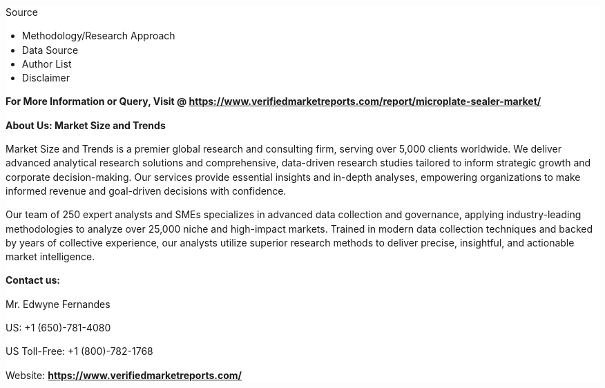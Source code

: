 Source</strong></p><ul><li>Methodology/Research Approach</li><li>Data Source</li><li>Author List</li><li>Disclaimer</li></ul></p><p><strong>For More Information or Query, Visit @ <a href="https://www.verifiedmarketreports.com/report/microplate-sealer-market/">https://www.verifiedmarketreports.com/report/microplate-sealer-market/</a></strong></p><p><strong>About Us: Market Size and Trends</strong></p><p>Market Size and Trends is a premier global research and consulting firm, serving over 5,000 clients worldwide. We deliver advanced analytical research solutions and comprehensive, data-driven research studies tailored to inform strategic growth and corporate decision-making. Our services provide essential insights and in-depth analyses, empowering organizations to make informed revenue and goal-driven decisions with confidence.</p><p>Our team of 250 expert analysts and SMEs specializes in advanced data collection and governance, applying industry-leading methodologies to analyze over 25,000 niche and high-impact markets. Trained in modern data collection techniques and backed by years of collective experience, our analysts utilize superior research methods to deliver precise, insightful, and actionable market intelligence.</p><p><strong>Contact us:</strong></p><p>Mr. Edwyne Fernandes</p><p>US: +1 (650)-781-4080</p><p>US Toll-Free: +1 (800)-782-1768</p><p>Website: <strong><a href="https://www.verifiedmarketreports.com/">https://www.verifiedmarketreports.com/</a></strong></p>
